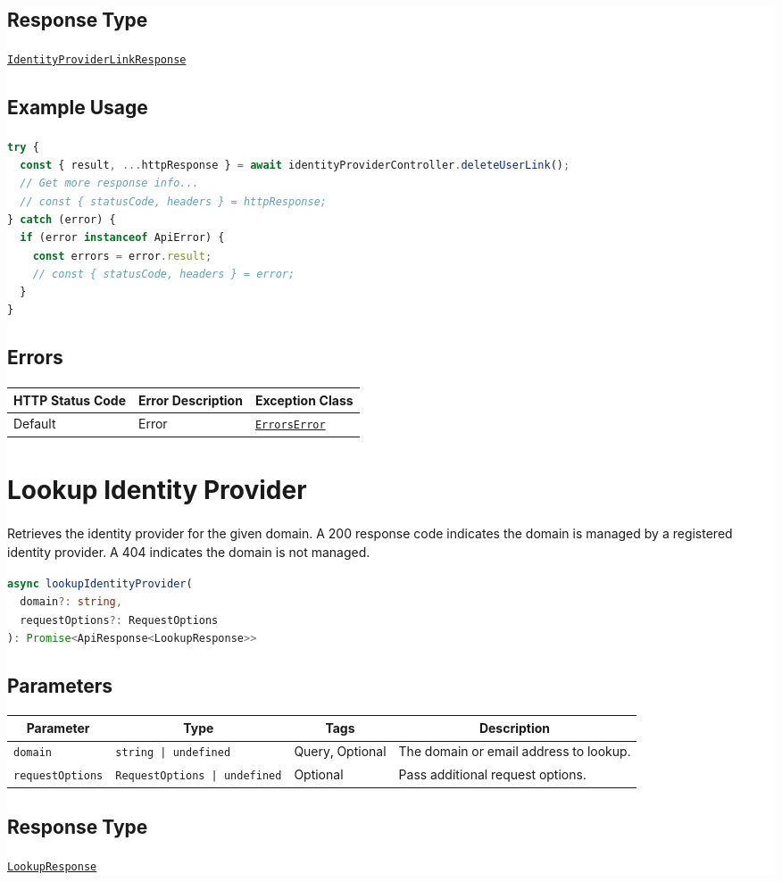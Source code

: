 ## Response Type

[`IdentityProviderLinkResponse`](../../doc/models/identity-provider-link-response.md)

## Example Usage

```ts
try {
  const { result, ...httpResponse } = await identityProviderController.deleteUserLink();
  // Get more response info...
  // const { statusCode, headers } = httpResponse;
} catch (error) {
  if (error instanceof ApiError) {
    const errors = error.result;
    // const { statusCode, headers } = error;
  }
}
```

## Errors

| HTTP Status Code | Error Description | Exception Class |
|  --- | --- | --- |
| Default | Error | [`ErrorsError`](../../doc/models/errors-error.md) |


# Lookup Identity Provider

Retrieves the identity provider for the given domain. A 200 response code indicates the domain is managed by a registered identity provider. A 404 indicates the domain is not managed.

```ts
async lookupIdentityProvider(
  domain?: string,
  requestOptions?: RequestOptions
): Promise<ApiResponse<LookupResponse>>
```

## Parameters

| Parameter | Type | Tags | Description |
|  --- | --- | --- | --- |
| `domain` | `string \| undefined` | Query, Optional | The domain or email address to lookup. |
| `requestOptions` | `RequestOptions \| undefined` | Optional | Pass additional request options. |

## Response Type

[`LookupResponse`](../../doc/models/lookup-response.md)

